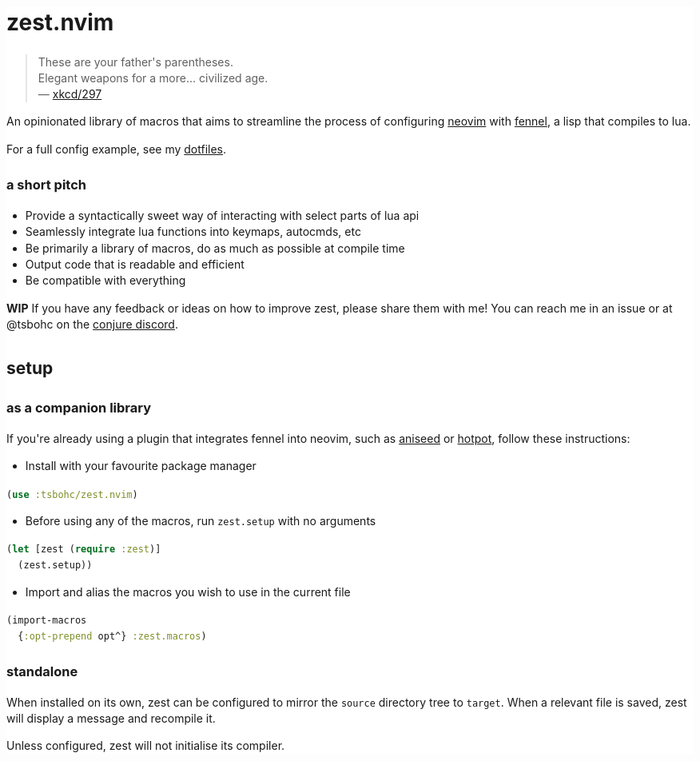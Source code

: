 # zest.nvim

> These are your father's parentheses.  
> Elegant weapons for a more... civilized age.  
— [xkcd/297](https://xkcd.com/297/)

An opinionated library of macros that aims to streamline the process of configuring [neovim](https://neovim.io/) with [fennel](https://fennel-lang.org/), a lisp that compiles to lua.

For a full config example, see my [dotfiles](https://github.com/tsbohc/.garden/tree/master/etc/nvim.d/fnl/lua).

### a short pitch

- Provide a syntactically sweet way of interacting with select parts of lua api
- Seamlessly integrate lua functions into keymaps, autocmds, etc
- Be primarily a library of macros, do as much as possible at compile time
- Output code that is readable and efficient
- Be compatible with everything

<b>WIP</b> If you have any feedback or ideas on how to improve zest, please share them with me! You can reach me in an issue or at @tsbohc on the [conjure discord](conjure.fun/discord).

## setup

### as a companion library

If you're already using a plugin that integrates fennel into neovim, such as [aniseed](https://github.com/Olical/aniseed) or [hotpot](https://github.com/rktjmp/hotpot.nvim), follow these instructions:

- Install with your favourite package manager
```clojure
(use :tsbohc/zest.nvim)
```

- Before using any of the macros, run `zest.setup` with no arguments
```clojure
(let [zest (require :zest)]
  (zest.setup))
```

- Import and alias the macros you wish to use in the current file
```clojure
(import-macros
  {:opt-prepend opt^} :zest.macros)
```

### standalone

When installed on its own, zest can be configured to mirror the `source` directory tree to `target`. When a relevant file is saved, zest will display a message and recompile it.

Unless configured, zest will not initialise its compiler.
